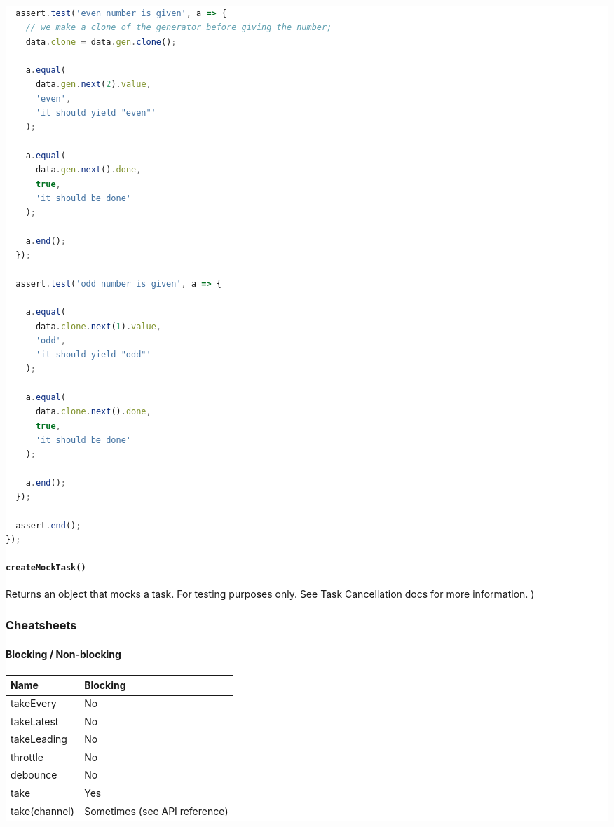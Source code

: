 ```javascript
  assert.test('even number is given', a => {
    // we make a clone of the generator before giving the number;
    data.clone = data.gen.clone();

    a.equal(
      data.gen.next(2).value,
      'even',
      'it should yield "even"'
    );

    a.equal(
      data.gen.next().done,
      true,
      'it should be done'
    );

    a.end();
  });

  assert.test('odd number is given', a => {

    a.equal(
      data.clone.next(1).value,
      'odd',
      'it should yield "odd"'
    );

    a.equal(
      data.clone.next().done,
      true,
      'it should be done'
    );

    a.end();
  });

  assert.end();
});
```

#### `createMockTask()`

Returns an object that mocks a task. For testing purposes only. [See Task Cancellation docs for more information.](advanced/taskcancellation.md#testing-generators-with-fork-effect) \)

### Cheatsheets

#### Blocking / Non-blocking

| Name | Blocking |
| :--- | :--- |
| takeEvery | No |
| takeLatest | No |
| takeLeading | No |
| throttle | No |
| debounce | No |
| take | Yes |
| take\(channel\) | Sometimes \(see API reference\) |
